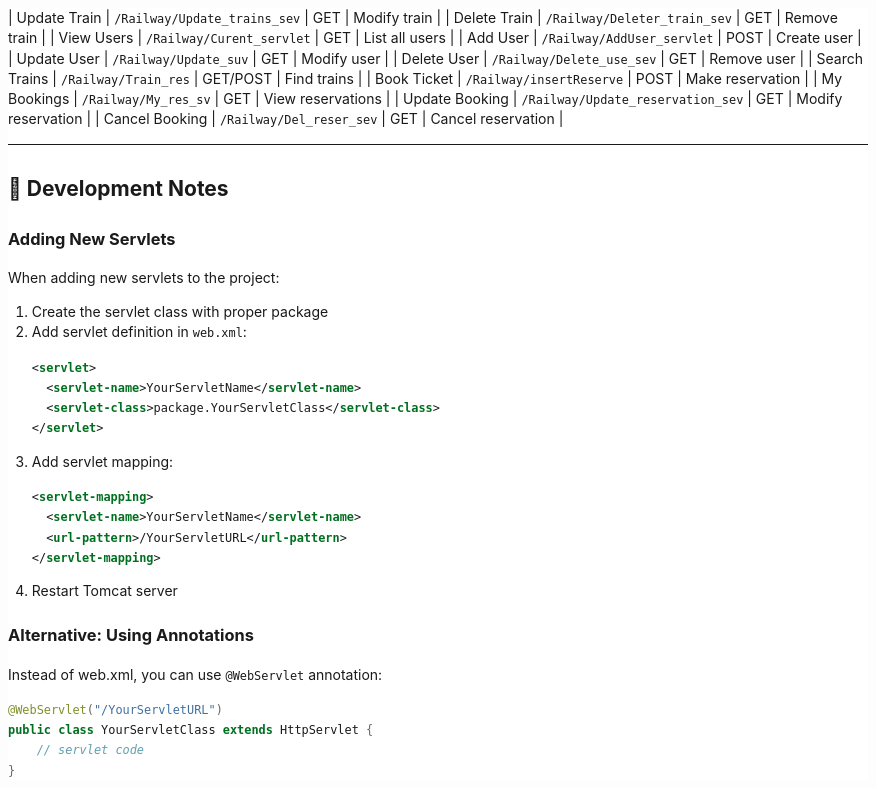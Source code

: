 | Update Train | `/Railway/Update_trains_sev` | GET | Modify train |
| Delete Train | `/Railway/Deleter_train_sev` | GET | Remove train |
| View Users | `/Railway/Curent_servlet` | GET | List all users |
| Add User | `/Railway/AddUser_servlet` | POST | Create user |
| Update User | `/Railway/Update_suv` | GET | Modify user |
| Delete User | `/Railway/Delete_use_sev` | GET | Remove user |
| Search Trains | `/Railway/Train_res` | GET/POST | Find trains |
| Book Ticket | `/Railway/insertReserve` | POST | Make reservation |
| My Bookings | `/Railway/My_res_sv` | GET | View reservations |
| Update Booking | `/Railway/Update_reservation_sev` | GET | Modify reservation |
| Cancel Booking | `/Railway/Del_reser_sev` | GET | Cancel reservation |

---

## 🎯 Development Notes

### Adding New Servlets
When adding new servlets to the project:

1. Create the servlet class with proper package
2. Add servlet definition in `web.xml`:
   ```xml
   <servlet>
     <servlet-name>YourServletName</servlet-name>
     <servlet-class>package.YourServletClass</servlet-class>
   </servlet>
   ```
3. Add servlet mapping:
   ```xml
   <servlet-mapping>
     <servlet-name>YourServletName</servlet-name>
     <url-pattern>/YourServletURL</url-pattern>
   </servlet-mapping>
   ```
4. Restart Tomcat server

### Alternative: Using Annotations
Instead of web.xml, you can use `@WebServlet` annotation:
```java
@WebServlet("/YourServletURL")
public class YourServletClass extends HttpServlet {
    // servlet code
}
```
